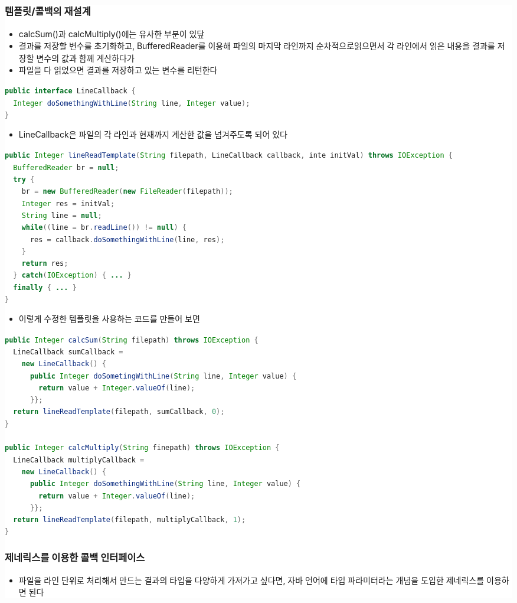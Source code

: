 ### 템플릿/콜백의 재설계
* calcSum()과 calcMultiply()에는 유사한 부분이 있닾
* 결과를 저장할 변수를 초기화하고, BufferedReader를 이용해 파일의 마지막 라인까지 순차적으로읽으면서 각 라인에서 읽은 내용을 결과를 저장할 변수의 값과 함께 계산하다가
* 파일을 다 읽었으면 결과를 저장하고 있는 변수를 리턴한다

```java
public interface LineCallback {
  Integer doSomethingWithLine(String line, Integer value);
}
```

* LineCallback은 파일의 각 라인과 현재까지 계산한 값을 넘겨주도록 되어 있다

```java
public Integer lineReadTemplate(String filepath, LineCallback callback, inte initVal) throws IOException {
  BufferedReader br = null;
  try {
    br = new BufferedReader(new FileReader(filepath));
    Integer res = initVal;
    String line = null;
    while((line = br.readLine()) != null) {
      res = callback.doSomethingWithLine(line, res);
    }
    return res;
  } catch(IOException) { ... }
  finally { ... }
}
```

* 이렇게 수정한 템플릿을 사용하는 코드를 만들어 보면

```java
public Integer calcSum(String filepath) throws IOException {
  LineCallback sumCallback = 
    new LineCallback() {
      public Integer doSometingWithLine(String line, Integer value) {
        return value + Integer.valueOf(line);
      }};
  return lineReadTemplate(filepath, sumCallback, 0);
}

public Integer calcMultiply(String finepath) throws IOException {
  LineCallback multiplyCallback = 
    new LineCallback() {
      public Integer doSomethingWithLine(String line, Integer value) {
        return value + Integer.valueOf(line);
      }};
  return lineReadTemplate(filepath, multiplyCallback, 1);
}
```

### 제네릭스를 이용한 콜백 인터페이스
* 파일을 라인 단위로 처리해서 만드는 결과의 타입을 다양하게 가져가고 싶다면, 자바 언어에 타입 파라미터라는 개념을 도입한 제네릭스를 이용하면 된다
